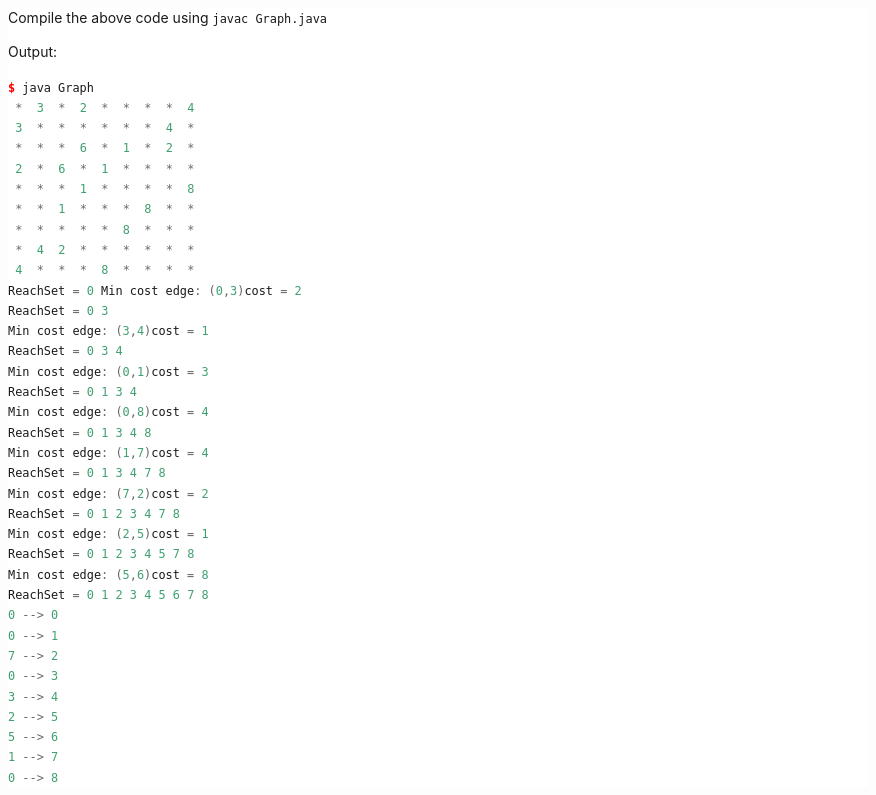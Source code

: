 Compile the above code using `javac Graph.java`

Output:

```cpp
$ java Graph
 *  3  *  2  *  *  *  *  4
 3  *  *  *  *  *  *  4  *
 *  *  *  6  *  1  *  2  *
 2  *  6  *  1  *  *  *  *
 *  *  *  1  *  *  *  *  8
 *  *  1  *  *  *  8  *  *
 *  *  *  *  *  8  *  *  *
 *  4  2  *  *  *  *  *  *
 4  *  *  *  8  *  *  *  *
ReachSet = 0 Min cost edge: (0,3)cost = 2
ReachSet = 0 3
Min cost edge: (3,4)cost = 1
ReachSet = 0 3 4
Min cost edge: (0,1)cost = 3
ReachSet = 0 1 3 4
Min cost edge: (0,8)cost = 4
ReachSet = 0 1 3 4 8
Min cost edge: (1,7)cost = 4
ReachSet = 0 1 3 4 7 8
Min cost edge: (7,2)cost = 2
ReachSet = 0 1 2 3 4 7 8
Min cost edge: (2,5)cost = 1
ReachSet = 0 1 2 3 4 5 7 8
Min cost edge: (5,6)cost = 8
ReachSet = 0 1 2 3 4 5 6 7 8
0 --> 0
0 --> 1
7 --> 2
0 --> 3
3 --> 4
2 --> 5
5 --> 6
1 --> 7
0 --> 8

```


